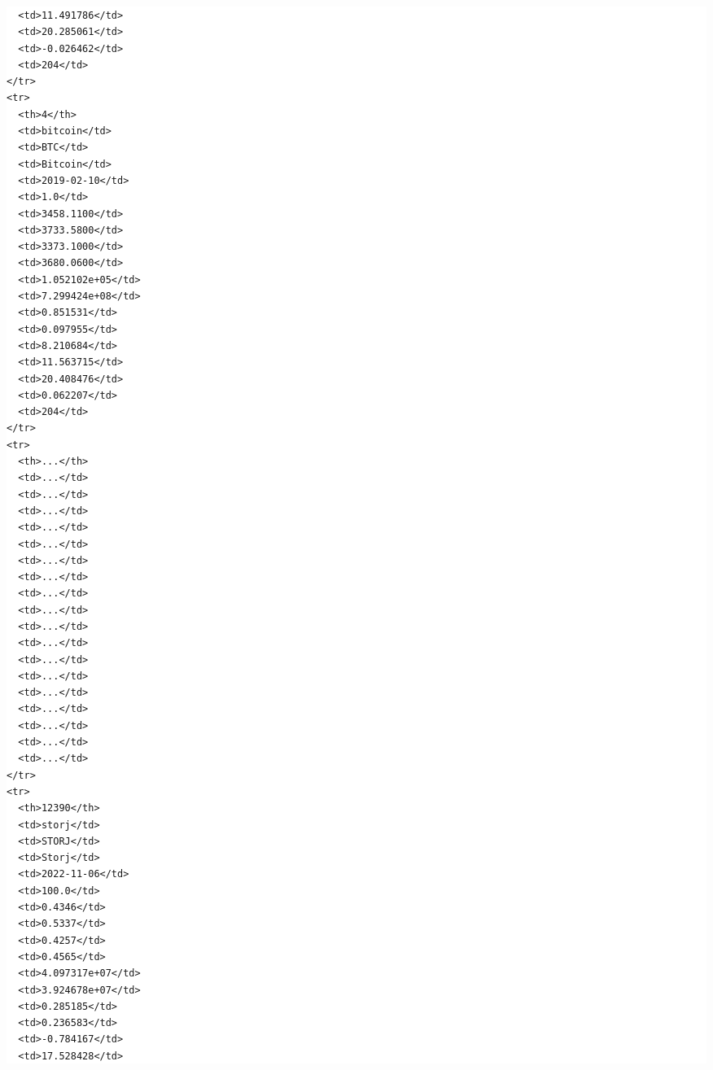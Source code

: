       <td>11.491786</td>
      <td>20.285061</td>
      <td>-0.026462</td>
      <td>204</td>
    </tr>
    <tr>
      <th>4</th>
      <td>bitcoin</td>
      <td>BTC</td>
      <td>Bitcoin</td>
      <td>2019-02-10</td>
      <td>1.0</td>
      <td>3458.1100</td>
      <td>3733.5800</td>
      <td>3373.1000</td>
      <td>3680.0600</td>
      <td>1.052102e+05</td>
      <td>7.299424e+08</td>
      <td>0.851531</td>
      <td>0.097955</td>
      <td>8.210684</td>
      <td>11.563715</td>
      <td>20.408476</td>
      <td>0.062207</td>
      <td>204</td>
    </tr>
    <tr>
      <th>...</th>
      <td>...</td>
      <td>...</td>
      <td>...</td>
      <td>...</td>
      <td>...</td>
      <td>...</td>
      <td>...</td>
      <td>...</td>
      <td>...</td>
      <td>...</td>
      <td>...</td>
      <td>...</td>
      <td>...</td>
      <td>...</td>
      <td>...</td>
      <td>...</td>
      <td>...</td>
      <td>...</td>
    </tr>
    <tr>
      <th>12390</th>
      <td>storj</td>
      <td>STORJ</td>
      <td>Storj</td>
      <td>2022-11-06</td>
      <td>100.0</td>
      <td>0.4346</td>
      <td>0.5337</td>
      <td>0.4257</td>
      <td>0.4565</td>
      <td>4.097317e+07</td>
      <td>3.924678e+07</td>
      <td>0.285185</td>
      <td>0.236583</td>
      <td>-0.784167</td>
      <td>17.528428</td>